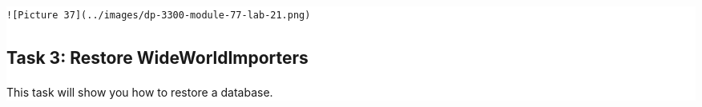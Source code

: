 	![Picture 37](../images/dp-3300-module-77-lab-21.png)

 
## Task 3: Restore WideWorldImporters

This task will show you how to restore a database.

